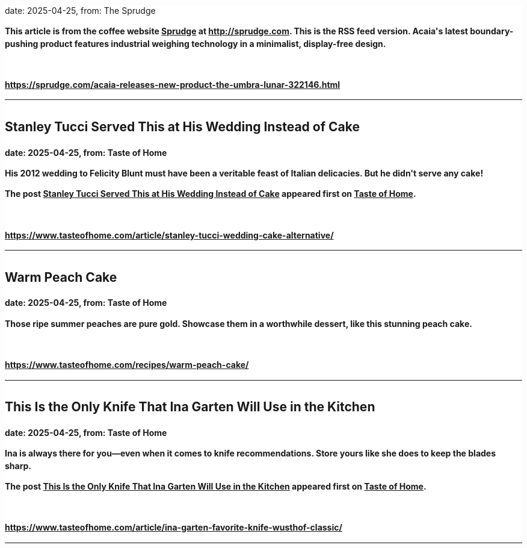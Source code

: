 date: 2025-04-25, from: The Sprudge

<strong>This article is from the coffee website <a href="http://sprudge.com">Sprudge</a> at <a href="http://sprudge.com">http://sprudge.com</a>. This is the RSS feed version. Acaia's latest boundary-pushing product features industrial weighing technology in a minimalist, display-free design. 

<br> 

<https://sprudge.com/acaia-releases-new-product-the-umbra-lunar-322146.html>

---

## Stanley Tucci Served This at His Wedding Instead of Cake

date: 2025-04-25, from: Taste of Home

<p>His 2012 wedding to Felicity Blunt must have been a veritable feast of Italian delicacies. But he didn't serve any cake!</p>
<p>The post <a href="https://www.tasteofhome.com/article/stanley-tucci-wedding-cake-alternative/">Stanley Tucci Served This at His Wedding Instead of Cake</a> appeared first on <a href="https://www.tasteofhome.com">Taste of Home</a>.</p>
 

<br> 

<https://www.tasteofhome.com/article/stanley-tucci-wedding-cake-alternative/>

---

## Warm Peach Cake

date: 2025-04-25, from: Taste of Home

Those ripe summer peaches are pure gold. Showcase them in a worthwhile dessert, like this stunning peach cake. 

<br> 

<https://www.tasteofhome.com/recipes/warm-peach-cake/>

---

## This Is the Only Knife That Ina Garten Will Use in the Kitchen

date: 2025-04-25, from: Taste of Home

<p>Ina is always there for you—even when it comes to knife recommendations. Store yours like she does to keep the blades sharp.</p>
<p>The post <a href="https://www.tasteofhome.com/article/ina-garten-favorite-knife-wusthof-classic/">This Is the Only Knife That Ina Garten Will Use in the Kitchen</a> appeared first on <a href="https://www.tasteofhome.com">Taste of Home</a>.</p>
 

<br> 

<https://www.tasteofhome.com/article/ina-garten-favorite-knife-wusthof-classic/>

---